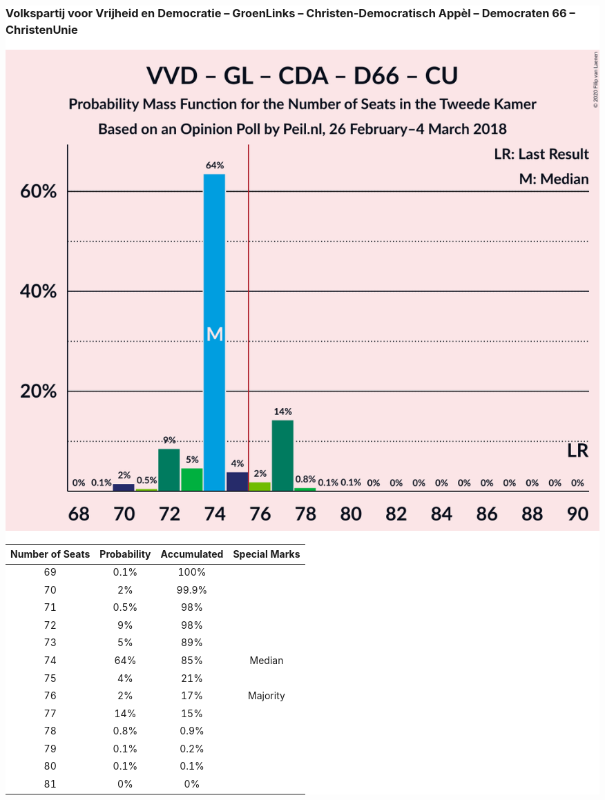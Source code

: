 ### Volkspartij voor Vrijheid en Democratie – GroenLinks – Christen-Democratisch Appèl – Democraten 66 – ChristenUnie

![Graph with seats probability mass function not yet produced](2018-03-04-Peilnl-coalitions-seats-pmf-vvd–gl–cda–d66–cu.png "Seats Probability Mass Function")

| Number of Seats | Probability | Accumulated | Special Marks |
|:---------------:|:-----------:|:-----------:|:-------------:|
| 69 | 0.1% | 100% |  |
| 70 | 2% | 99.9% |  |
| 71 | 0.5% | 98% |  |
| 72 | 9% | 98% |  |
| 73 | 5% | 89% |  |
| 74 | 64% | 85% | Median |
| 75 | 4% | 21% |  |
| 76 | 2% | 17% | Majority |
| 77 | 14% | 15% |  |
| 78 | 0.8% | 0.9% |  |
| 79 | 0.1% | 0.2% |  |
| 80 | 0.1% | 0.1% |  |
| 81 | 0% | 0% |  |